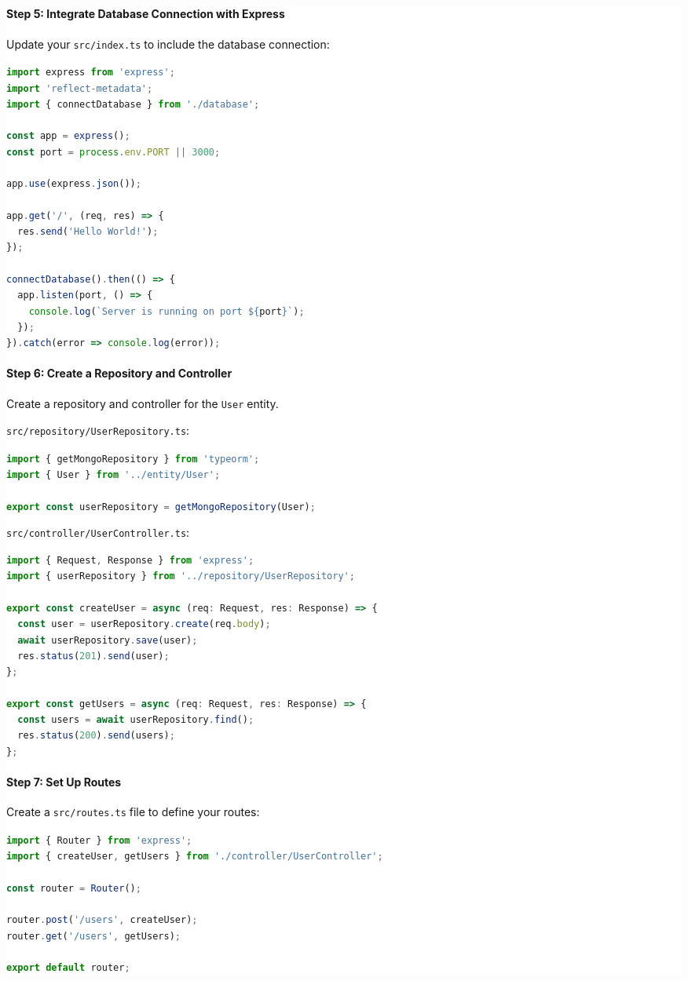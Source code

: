 #### Step 5: Integrate Database Connection with Express
Update your `src/index.ts` to include the database connection:
```typescript
import express from 'express';
import 'reflect-metadata';
import { connectDatabase } from './database';

const app = express();
const port = process.env.PORT || 3000;

app.use(express.json());

app.get('/', (req, res) => {
  res.send('Hello World!');
});

connectDatabase().then(() => {
  app.listen(port, () => {
    console.log(`Server is running on port ${port}`);
  });
}).catch(error => console.log(error));
```

#### Step 6: Create a Repository and Controller
Create a repository and controller for the `User` entity.

`src/repository/UserRepository.ts`:
```typescript
import { getMongoRepository } from 'typeorm';
import { User } from '../entity/User';

export const userRepository = getMongoRepository(User);
```

`src/controller/UserController.ts`:
```typescript
import { Request, Response } from 'express';
import { userRepository } from '../repository/UserRepository';

export const createUser = async (req: Request, res: Response) => {
  const user = userRepository.create(req.body);
  await userRepository.save(user);
  res.status(201).send(user);
};

export const getUsers = async (req: Request, res: Response) => {
  const users = await userRepository.find();
  res.status(200).send(users);
};
```

#### Step 7: Set Up Routes
Create a `src/routes.ts` file to define your routes:
```typescript
import { Router } from 'express';
import { createUser, getUsers } from './controller/UserController';

const router = Router();

router.post('/users', createUser);
router.get('/users', getUsers);

export default router;
```

